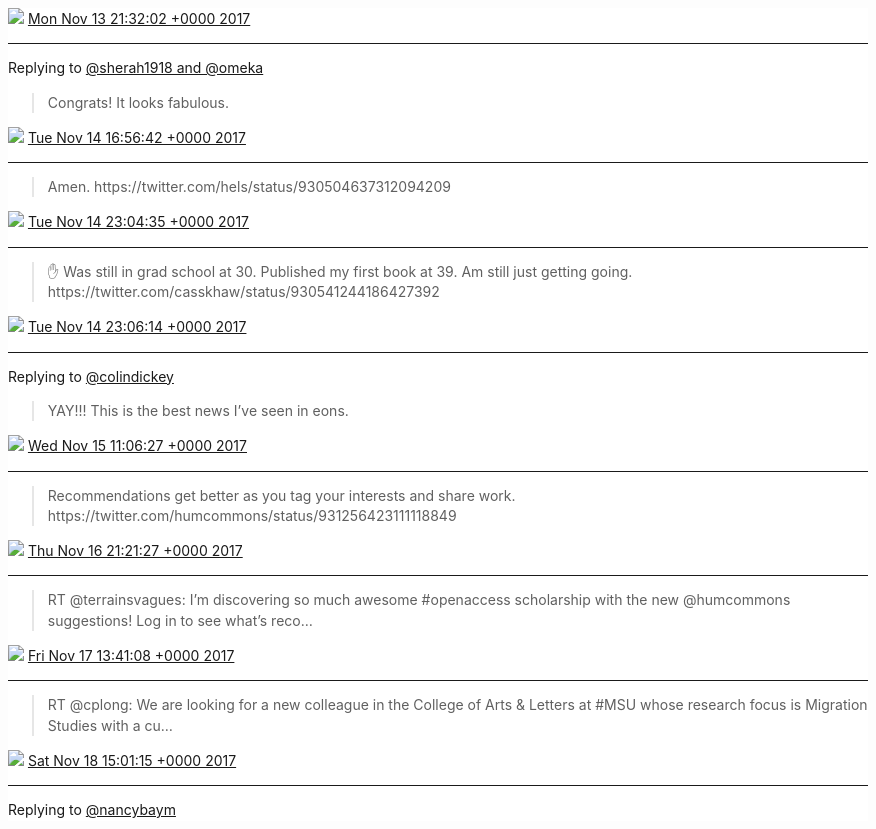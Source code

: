 <img src="../../media/tweet.ico" width="12" /> [Mon Nov 13 21:32:02 +0000 2017](https://twitter.com/kfitz/status/930186517661798401)

----

Replying to [@sherah1918 and @omeka](https://twitter.com/SheilaABrennan/status/930473121584500737)

> Congrats\! It looks fabulous\.

<img src="../../media/tweet.ico" width="12" /> [Tue Nov 14 16:56:42 +0000 2017](https://twitter.com/kfitz/status/930479613716942848)

----

> Amen\. https://twitter\.com/hels/status/930504637312094209

<img src="../../media/tweet.ico" width="12" /> [Tue Nov 14 23:04:35 +0000 2017](https://twitter.com/kfitz/status/930572197072162816)

----

> ✋ Was still in grad school at 30\. Published my first book at 39\. Am still just getting going\. https://twitter\.com/casskhaw/status/930541244186427392

<img src="../../media/tweet.ico" width="12" /> [Tue Nov 14 23:06:14 +0000 2017](https://twitter.com/kfitz/status/930572609716195328)

----

Replying to [@colindickey](https://twitter.com/colindickey/status/930619934887030784)

> YAY\!\!\! This is the best news I’ve seen in eons\.

<img src="../../media/tweet.ico" width="12" /> [Wed Nov 15 11:06:27 +0000 2017](https://twitter.com/kfitz/status/930753860452446208)

----

> Recommendations get better as you tag your interests and share work\. https://twitter\.com/humcommons/status/931256423111118849

<img src="../../media/tweet.ico" width="12" /> [Thu Nov 16 21:21:27 +0000 2017](https://twitter.com/kfitz/status/931271017913126912)

----

> RT @terrainsvagues: I’m discovering so much awesome \#openaccess scholarship with the new @humcommons suggestions\! Log in to see what’s reco…

<img src="../../media/tweet.ico" width="12" /> [Fri Nov 17 13:41:08 +0000 2017](https://twitter.com/kfitz/status/931517565322584065)

----

> RT @cplong: We are looking for a new colleague in the College of Arts &amp; Letters at \#MSU whose research focus is Migration Studies with a cu…

<img src="../../media/tweet.ico" width="12" /> [Sat Nov 18 15:01:15 +0000 2017](https://twitter.com/kfitz/status/931900115194871809)

----

Replying to [@nancybaym](https://twitter.com/nancybaym/status/932234980473933824)
